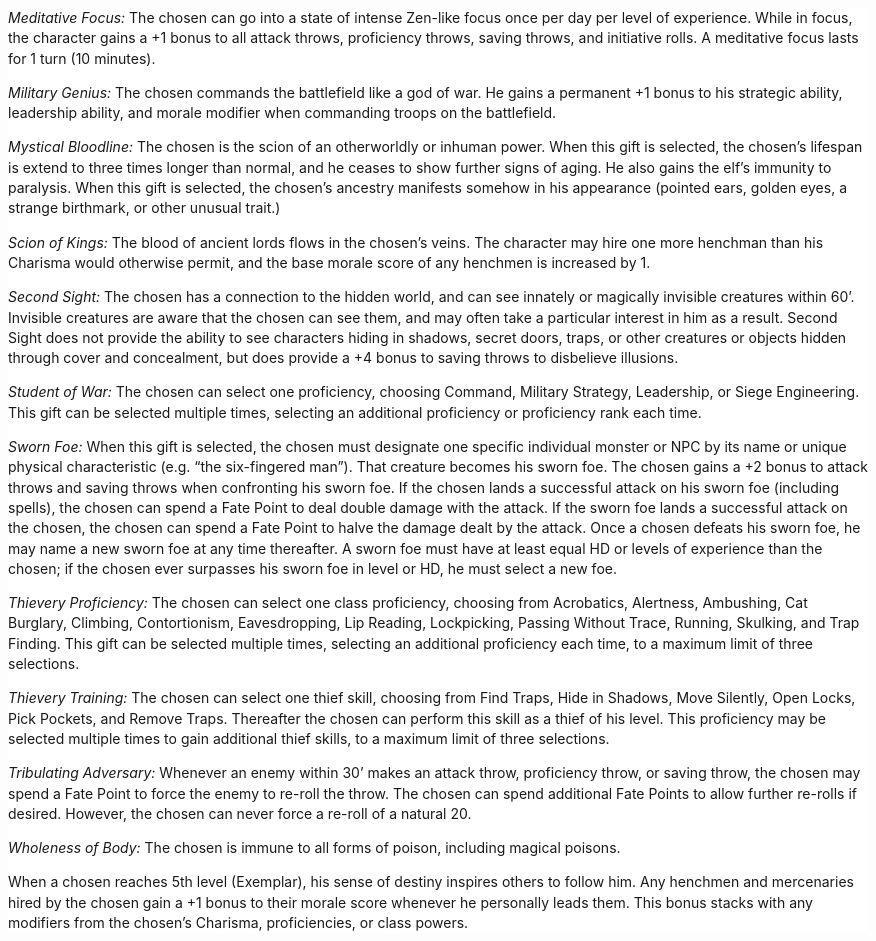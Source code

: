 *Meditative Focus:* The chosen can go into a state of intense Zen-like focus once per day per level of experience. While in focus, the character gains a +1 bonus to all attack throws, proficiency throws, saving throws, and initiative rolls. A meditative focus lasts for 1 turn (10 minutes).

*Military Genius:* The chosen commands the battlefield like a god of war. He gains a permanent +1 bonus to his strategic ability, leadership ability, and morale modifier when commanding troops on the battlefield.

*Mystical Bloodline:* The chosen is the scion of an otherworldly or inhuman power. When this gift is selected, the chosen’s lifespan is extend to three times longer than normal, and he ceases to show further signs of aging. He also gains the elf’s immunity to paralysis. When this gift is selected, the chosen’s ancestry manifests somehow in his appearance (pointed ears, golden eyes, a strange birthmark, or other unusual trait.)

*Scion of Kings:* The blood of ancient lords flows in the chosen’s veins. The character may hire one more henchman than his Charisma would otherwise permit, and the base morale score of any henchmen is increased by 1.  

*Second Sight:* The chosen has a connection to the hidden world, and can see innately or magically invisible creatures within 60’. Invisible creatures are aware that the chosen can see them, and may often take a particular interest in him as a result. Second Sight does not provide the ability to see characters hiding in shadows, secret doors, traps, or other creatures or objects hidden through cover and concealment, but does provide a +4 bonus to saving throws to disbelieve illusions.  

*Student of War:* The chosen can select one proficiency, choosing Command, Military Strategy, Leadership, or Siege Engineering. This gift can be selected multiple times, selecting an additional proficiency or proficiency rank each time.

*Sworn Foe:* When this gift is selected, the chosen must designate one specific individual monster or NPC by its name or unique physical characteristic (e.g. “the six-fingered man”). That creature becomes his sworn foe. The chosen gains a +2 bonus to attack throws and saving throws when confronting his sworn foe. If the chosen lands a successful attack on his sworn foe (including spells), the chosen can spend a Fate Point to deal double damage with the attack. If the sworn foe lands a successful attack on the chosen, the chosen can spend a Fate Point to halve the damage dealt by the attack. Once a chosen defeats his sworn foe, he may name a new sworn foe at any time thereafter. A sworn foe must have at least equal HD or levels of experience than the chosen; if the chosen ever surpasses his sworn foe in level or HD, he must select a new foe.

*Thievery Proficiency:* The chosen can select one class proficiency, choosing from Acrobatics, Alertness, Ambushing, Cat Burglary, Climbing, Contortionism, Eavesdropping, Lip Reading, Lockpicking, Passing Without Trace, Running, Skulking, and Trap Finding. This gift can be selected multiple times, selecting an additional proficiency each time, to a maximum limit of three selections.

*Thievery Training:* The chosen can select one thief skill, choosing from Find Traps, Hide in Shadows, Move Silently, Open Locks, Pick Pockets, and Remove Traps. Thereafter the chosen can perform this skill as a thief of his level. This proficiency may be selected multiple times to gain additional thief skills, to a maximum limit of three selections.

*Tribulating Adversary:* Whenever an enemy within 30’ makes an attack throw, proficiency throw, or saving throw, the chosen may spend a Fate Point to force the enemy to re-roll the throw. The chosen can spend additional Fate Points to allow further re-rolls if desired. However, the chosen can never force a re-roll of a natural 20.

*Wholeness of Body:* The chosen is immune to all forms of poison, including magical poisons.

When a chosen reaches 5th level (Exemplar), his sense of destiny inspires others to follow him. Any henchmen and mercenaries hired by the chosen gain a +1 bonus to their morale score whenever he personally leads them. This bonus stacks with any modifiers from the chosen’s Charisma, proficiencies, or class powers.
